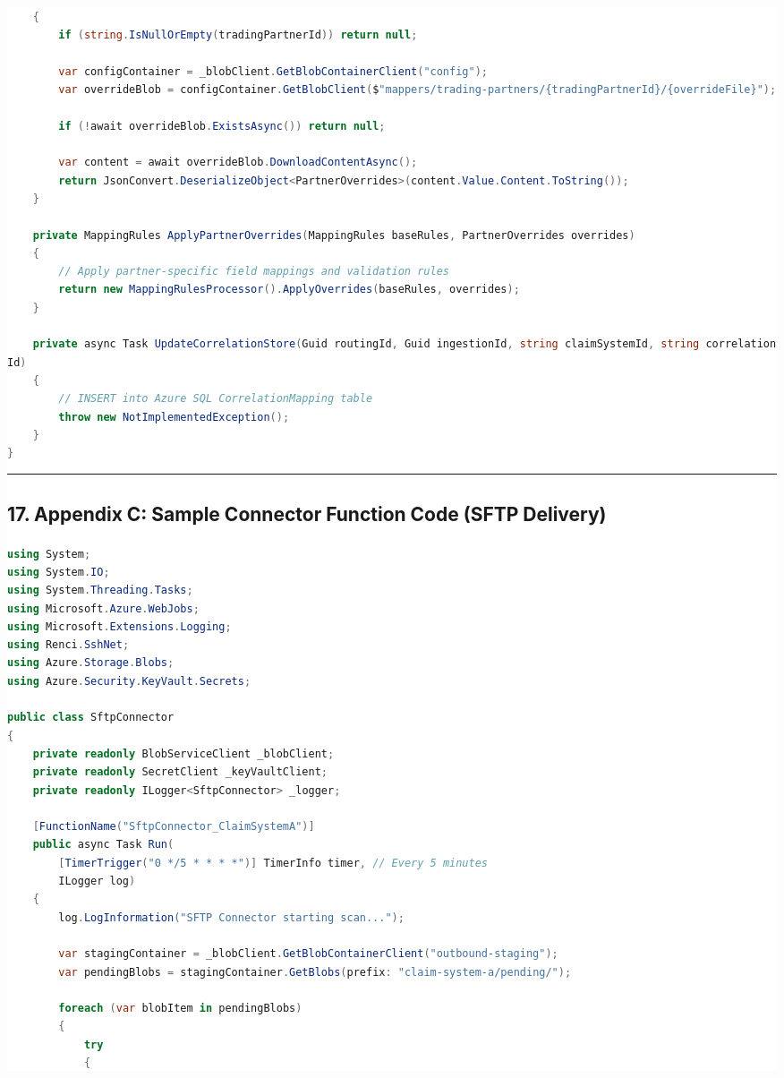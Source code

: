 ```csharp
    {
        if (string.IsNullOrEmpty(tradingPartnerId)) return null;
        
        var configContainer = _blobClient.GetBlobContainerClient("config");
        var overrideBlob = configContainer.GetBlobClient($"mappers/trading-partners/{tradingPartnerId}/{overrideFile}");
        
        if (!await overrideBlob.ExistsAsync()) return null;
        
        var content = await overrideBlob.DownloadContentAsync();
        return JsonConvert.DeserializeObject<PartnerOverrides>(content.Value.Content.ToString());
    }

    private MappingRules ApplyPartnerOverrides(MappingRules baseRules, PartnerOverrides overrides)
    {
        // Apply partner-specific field mappings and validation rules
        return new MappingRulesProcessor().ApplyOverrides(baseRules, overrides);
    }

    private async Task UpdateCorrelationStore(Guid routingId, Guid ingestionId, string claimSystemId, string correlationId)
    {
        // INSERT into Azure SQL CorrelationMapping table
        throw new NotImplementedException();
    }
}
```

---

## 17. Appendix C: Sample Connector Function Code (SFTP Delivery)

```csharp
using System;
using System.IO;
using System.Threading.Tasks;
using Microsoft.Azure.WebJobs;
using Microsoft.Extensions.Logging;
using Renci.SshNet;
using Azure.Storage.Blobs;
using Azure.Security.KeyVault.Secrets;

public class SftpConnector
{
    private readonly BlobServiceClient _blobClient;
    private readonly SecretClient _keyVaultClient;
    private readonly ILogger<SftpConnector> _logger;

    [FunctionName("SftpConnector_ClaimSystemA")]
    public async Task Run(
        [TimerTrigger("0 */5 * * * *")] TimerInfo timer, // Every 5 minutes
        ILogger log)
    {
        log.LogInformation("SFTP Connector starting scan...");

        var stagingContainer = _blobClient.GetBlobContainerClient("outbound-staging");
        var pendingBlobs = stagingContainer.GetBlobs(prefix: "claim-system-a/pending/");

        foreach (var blobItem in pendingBlobs)
        {
            try
            {
```